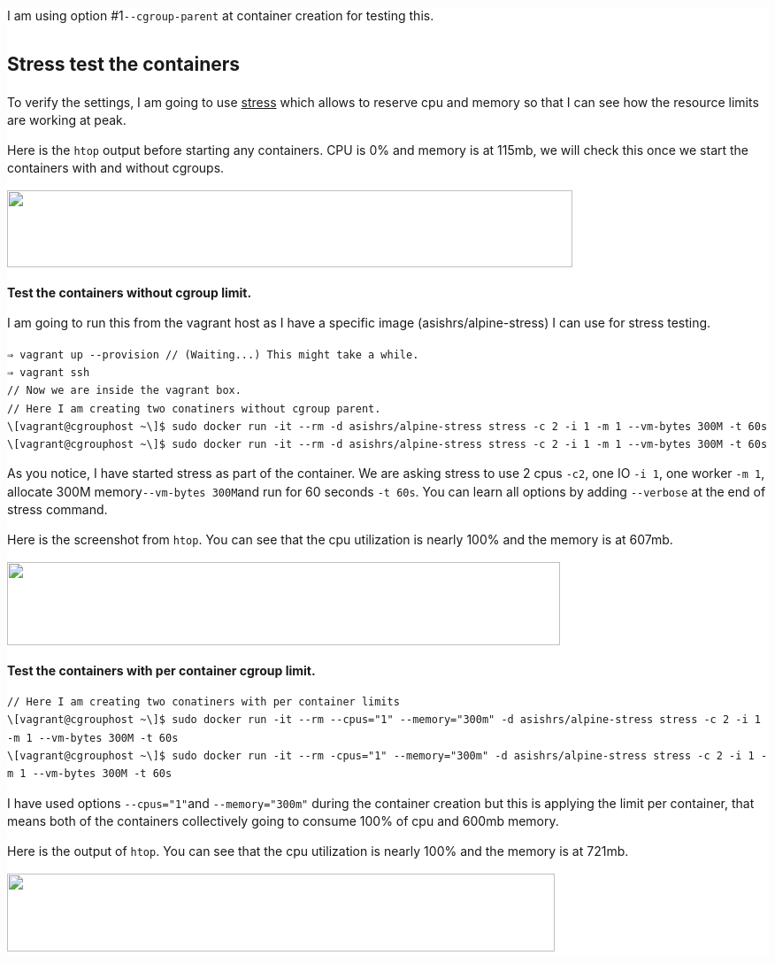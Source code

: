 I am using option #1`--cgroup-parent` at container creation for testing this.

Stress test the containers
--------------------------

To verify the settings, I am going to use [stress](https://people.seas.harvard.edu/~apw/stress/) which allows to reserve cpu and memory so that I can see how the resource limits are working at peak.

Here is the `htop` output before starting any containers. CPU is 0% and memory is at 115mb, we will check this once we start the containers with and without cgroups.

<img class="cp t u fz ak" src="https://miro.medium.com/max/1278/1*jOxpz6Os5AEFWBoVWSs8wA.png" width="639" height="87" role="presentation"/>

**Test the containers without cgroup limit.**

I am going to run this from the vagrant host as I have a specific image (asishrs/alpine-stress) I can use for stress testing.

```
⇒ vagrant up --provision // (Waiting...) This might take a while.
⇒ vagrant ssh
// Now we are inside the vagrant box.
// Here I am creating two conatiners without cgroup parent.
\[vagrant@cgrouphost ~\]$ sudo docker run -it --rm -d asishrs/alpine-stress stress -c 2 -i 1 -m 1 --vm-bytes 300M -t 60s
\[vagrant@cgrouphost ~\]$ sudo docker run -it --rm -d asishrs/alpine-stress stress -c 2 -i 1 -m 1 --vm-bytes 300M -t 60s
```

As you notice, I have started stress as part of the container. We are asking stress to use 2 cpus `-c2`, one IO `-i 1`, one worker `-m 1`, allocate 300M memory`--vm-bytes 300M`and run for 60 seconds `-t 60s`. You can learn all options by adding `--verbose` at the end of stress command.

Here is the screenshot from `htop`. You can see that the cpu utilization is nearly 100% and the memory is at 607mb.

<img class="cp t u fz ak" src="https://miro.medium.com/max/1250/1*Z7rvCk-5QmVJbXbVjNwz1w.png" width="625" height="94" role="presentation"/>

**Test the containers with per container cgroup limit.**

```
// Here I am creating two conatiners with per container limits
\[vagrant@cgrouphost ~\]$ sudo docker run -it --rm --cpus="1" --memory="300m" -d asishrs/alpine-stress stress -c 2 -i 1 -m 1 --vm-bytes 300M -t 60s
\[vagrant@cgrouphost ~\]$ sudo docker run -it --rm -cpus="1" --memory="300m" -d asishrs/alpine-stress stress -c 2 -i 1 -m 1 --vm-bytes 300M -t 60s
```

I have used options `--cpus="1"`and `--memory="300m"` during the container creation but this is applying the limit per container, that means both of the containers collectively going to consume 100% of cpu and 600mb memory.

Here is the output of `htop`. You can see that the cpu utilization is nearly 100% and the memory is at 721mb.

<img class="cp t u fz ak" src="https://miro.medium.com/max/1238/1*K6CT8lkHBMU6eZz6ehkI4g.png" width="619" height="88" role="presentation"/>
